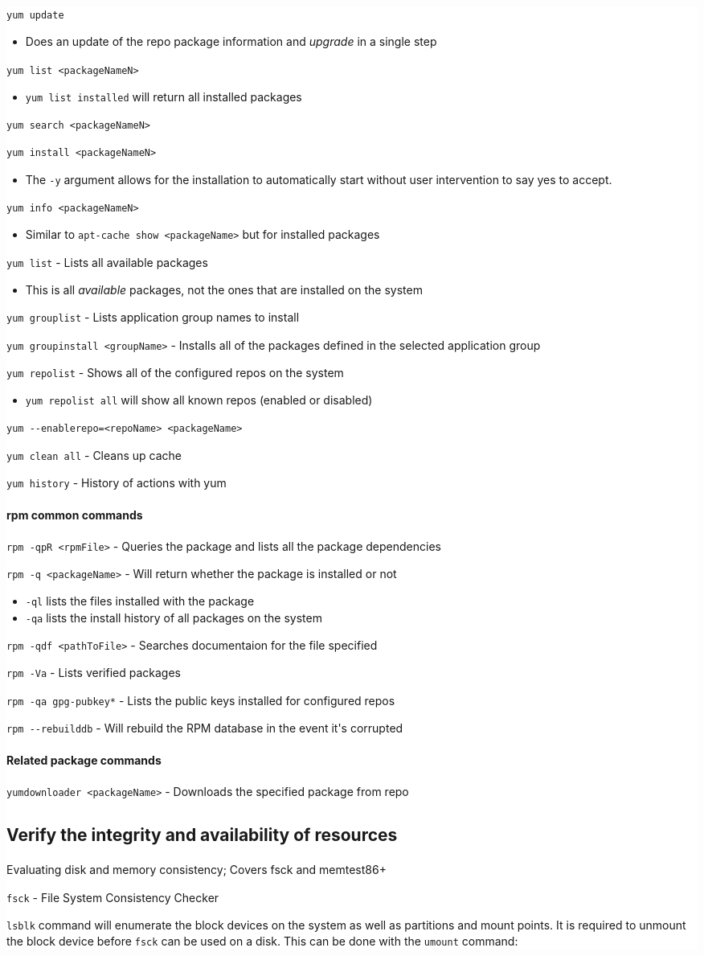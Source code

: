 `yum update`
- Does an update of the repo package information and *upgrade* in a single step

`yum list <packageNameN>`
- `yum list installed` will return all installed packages

`yum search <packageNameN>`

`yum install <packageNameN>`
- The `-y` argument allows for the installation to automatically start without
  user intervention to say yes to accept.

`yum info <packageNameN>`
- Similar to `apt-cache show <packageName>` but for installed packages

`yum list` - Lists all available packages
- This is all *available* packages, not the ones that are installed on the system

`yum grouplist` - Lists application group names to install

`yum groupinstall <groupName>` - Installs all of the packages defined in the
selected application group

`yum repolist` - Shows all of the configured repos on the system
- `yum repolist all` will show all known repos (enabled or disabled)

`yum --enablerepo=<repoName> <packageName>`

`yum clean all` - Cleans up cache

`yum history` - History of actions with yum

#### rpm common commands

`rpm -qpR <rpmFile>` - Queries the package and lists all the package dependencies

`rpm -q <packageName>` - Will return whether the package is installed or not
- `-ql` lists the files installed with the package
- `-qa` lists the install history of all packages on the system

`rpm -qdf <pathToFile>` - Searches documentaion for the file specified

`rpm -Va` - Lists verified packages

`rpm -qa gpg-pubkey*` - Lists the public keys installed for configured repos

`rpm --rebuilddb` - Will rebuild the RPM database in the event it's corrupted

#### Related package commands

`yumdownloader <packageName>` - Downloads the specified package from repo

## Verify the integrity and availability of resources

Evaluating disk and memory consistency;  Covers fsck and memtest86+

`fsck` - File System Consistency Checker

`lsblk` command will enumerate the block devices on the system as well as
partitions and mount points.  It is required to unmount the block device before
`fsck` can be used on a disk.  This can be done with the `umount` command:
